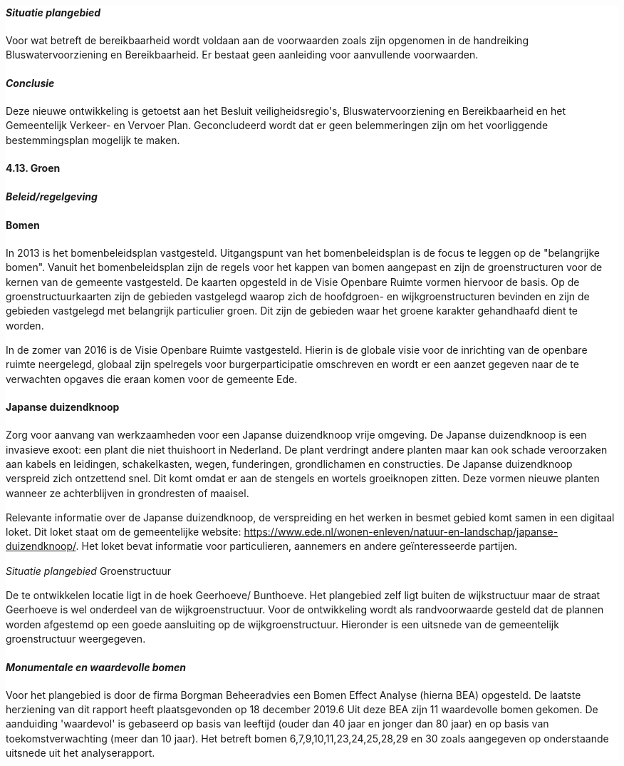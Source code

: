 #### *Situatie plangebied*

Voor wat betreft de bereikbaarheid wordt voldaan aan de voorwaarden zoals zijn opgenomen in de handreiking Bluswatervoorziening en Bereikbaarheid. Er bestaat geen aanleiding voor aanvullende voorwaarden.

#### *Conclusie*

Deze nieuwe ontwikkeling is getoetst aan het Besluit veiligheidsregio's, Bluswatervoorziening en Bereikbaarheid en het Gemeentelijk Verkeer- en Vervoer Plan. Geconcludeerd wordt dat er geen belemmeringen zijn om het voorliggende bestemmingsplan mogelijk te maken.

#### <span id="page-27-1"></span>**4.13. Groen**

#### *Beleid/regelgeving*

#### Bomen

In 2013 is het bomenbeleidsplan vastgesteld. Uitgangspunt van het bomenbeleidsplan is de focus te leggen op de "belangrijke bomen". Vanuit het bomenbeleidsplan zijn de regels voor het kappen van bomen aangepast en zijn de groenstructuren voor de kernen van de gemeente vastgesteld. De kaarten opgesteld in de Visie Openbare Ruimte vormen hiervoor de basis. Op de groenstructuurkaarten zijn de gebieden vastgelegd waarop zich de hoofdgroen- en wijkgroenstructuren bevinden en zijn de gebieden vastgelegd met belangrijk particulier groen. Dit zijn de gebieden waar het groene karakter gehandhaafd dient te worden.

In de zomer van 2016 is de Visie Openbare Ruimte vastgesteld. Hierin is de globale visie voor de inrichting van de openbare ruimte neergelegd, globaal zijn spelregels voor burgerparticipatie omschreven en wordt er een aanzet gegeven naar de te verwachten opgaves die eraan komen voor de gemeente Ede.

#### Japanse duizendknoop

Zorg voor aanvang van werkzaamheden voor een Japanse duizendknoop vrije omgeving. De Japanse duizendknoop is een invasieve exoot: een plant die niet thuishoort in Nederland. De plant verdringt andere planten maar kan ook schade veroorzaken aan kabels en leidingen, schakelkasten, wegen, funderingen, grondlichamen en constructies. De Japanse duizendknoop verspreid zich ontzettend snel. Dit komt omdat er aan de stengels en wortels groeiknopen zitten. Deze vormen nieuwe planten wanneer ze achterblijven in grondresten of maaisel.

Relevante informatie over de Japanse duizendknoop, de verspreiding en het werken in besmet gebied komt samen in een digitaal loket. Dit loket staat om de gemeentelijke website: https://www.ede.nl/wonen-enleven/natuur-en-landschap/japanse-duizendknoop/. Het loket bevat informatie voor particulieren, aannemers en andere geïnteresseerde partijen.

*Situatie plangebied* Groenstructuur

De te ontwikkelen locatie ligt in de hoek Geerhoeve/ Bunthoeve. Het plangebied zelf ligt buiten de wijkstructuur maar de straat Geerhoeve is wel onderdeel van de wijkgroenstructuur. Voor de ontwikkeling wordt als randvoorwaarde gesteld dat de plannen worden afgestemd op een goede aansluiting op de wijkgroenstructuur. Hieronder is een uitsnede van de gemeentelijk groenstructuur weergegeven.

#### *Monumentale en waardevolle bomen*

Voor het plangebied is door de firma Borgman Beheeradvies een Bomen Effect Analyse (hierna BEA) opgesteld. De laatste herziening van dit rapport heeft plaatsgevonden op 18 december 2019.6 Uit deze BEA zijn 11 waardevolle bomen gekomen. De aanduiding 'waardevol' is gebaseerd op basis van leeftijd (ouder dan 40 jaar en jonger dan 80 jaar) en op basis van toekomstverwachting (meer dan 10 jaar). Het betreft bomen 6,7,9,10,11,23,24,25,28,29 en 30 zoals aangegeven op onderstaande uitsnede uit het analyserapport.
